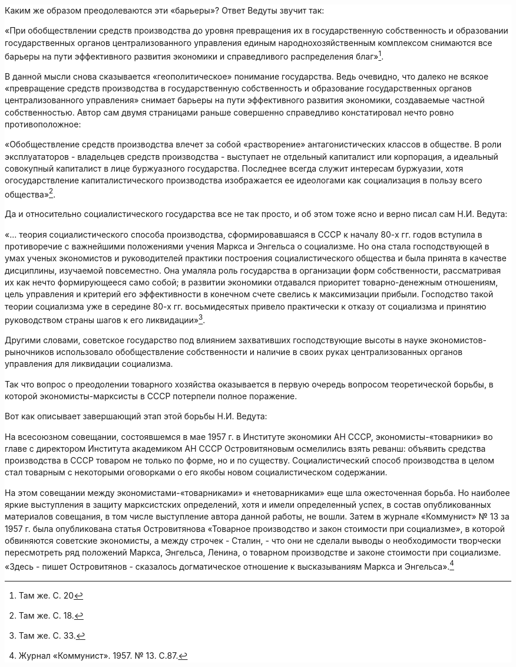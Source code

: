 Каким же образом преодолеваются эти «барьеры»? Ответ Ведуты звучит так:

«При обобществлении средств производства до уровня превращения их в государственную собственность и образовании государственных органов централизованного управления единым народнохозяйственным комплексом снимаются все барьеры на пути эффективного развития экономики и справедливого распределения благ»[^6].

В данной мысли снова сказывается «геополитическое» понимание государства. Ведь очевидно, что далеко не всякое «превращение средств производства в государственную собственность и образование государственных органов централизованного управления» снимает барьеры на пути эффективного развития экономики, создаваемые частной собственностью. Автор сам двумя страницами раньше совершенно справедливо констатировал нечто ровно противоположное:

«Обобществление средств производства влечет за собой «растворение» антагонистических классов в обществе. В роли эксплуататоров - владельцев средств производства - выступает не отдельный капиталист или корпорация, а идеальный совокупный капиталист в лице буржуазного государства. Последнее всегда служит интересам буржуазии, хотя огосударствление капиталистического производства изображается ее идеологами как социализация в пользу всего общества»[^7].

Да и относительно социалистического государства все не так просто, и об этом тоже ясно и верно писал сам Н.И. Ведута:

«... теория социалистического способа производства, сформировавшаяся в СССР к началу 80-х гг. годов вступила в противоречие с важнейшими положениями учения Маркса и Энгельса о социализме. Но она стала господствующей в умах ученых экономистов и руководителей практики построения социалистического общества и была принята в качестве дисциплины, изучаемой повсеместно. Она умаляла роль государства в организации форм собственности, рассматривая их как нечто формирующееся само собой; в развитии экономики отдавался приоритет товарно-денежным отношениям, цель управления и критерий его эффективности в конечном счете свелись к максимизации прибыли. Господство такой теории социализма уже в середине 80-х гг. восьмидесятых привело практически к отказу от социализма и принятию руководством страны шагов к его ликвидации»[^8].

Другими словами, советское государство под влиянием захвативших господствующие высоты в науке экономистов-рыночников использовало обобществление собственности и наличие в своих руках централизованных органов управления для ликвидации социализма.

Так что вопрос о преодолении товарного хозяйства оказывается в первую очередь вопросом теоретической борьбы, в которой экономисты-марксисты в СССР потерпели полное поражение.

Вот как описывает завершающий этап этой борьбы Н.И. Ведута:

На всесоюзном совещании, состоявшемся в мае 1957 г. в Институте экономики АН СССР, экономисты-«товарники» во главе с директором Института академиком АН СССР Островитяновым осмелились взять реванш: объявить средства производства в СССР товаром не только по форме, но и по существу. Социалистический способ производства в целом стал товарным с некоторыми оговорками о его якобы новом социалистическом содержании.

На этом совещании между экономистами-«товарниками» и «нетоварниками» еще шла ожесточенная борьба. Но наиболее яркие выступления в защиту марксистских определений, хотя и имели определенный успех, в состав опубликованных материалов совещания, в том числе выступление автора данной работы, не вошли. Затем в журнале «Коммунист» № 13 за 1957 г. была опубликована статья Островитянова «Товарное производство и закон стоимости при социализме», в которой обвиняются советские экономисты, а между строчек - Сталин, - что они не сделали выводы о необходимости творчески пересмотреть ряд положений Маркса, Энгельса, Ленина, о товарном производстве и законе стоимости при социализме. «Здесь - пишет Островитянов - сказалось догматическое отношение к высказываниям Маркса и Энгельса».[^9]


[^1]: Там же. С. 19
[^2]: Там же.
[^3]: Там жн с. 16.
[^4]: Там же.
[^5]: Там же. С. 15
[^6]: Там же. С. 20
[^7]: Там же. С. 18.
[^8]: Там же. С. 33.
[^9]: Журнал «Коммунист». 1957. № 13. С.87.
[^10]: Н.И. Ведута. Социально эффективная экономика. М. 1999. С. 26
[^11]: Там же. С. 29.
[^12]: Маркс К. и Энгельс Ф. Т.20. С.320.
[^13]: Сталин И.В. Экономические проблемы социализма в СССР. Госполитиздат. 1952. С.52.
[^14]: Сталин И.В. Экономические проблемы социализма в СССР. Госполитиздат. 1952. С.55.
[^15]: Сталин И.В. Экономические проблемы социализма в СССР. Госполитиздат. 1952. С.16.
[^16]: Н.И. Ведута. Социально эффективная экономика. М. 1999. С. 25
[^17]: Н.И. Ведута. Социально эффективная экономика. М. 1999. С. 25-26.
[^18]: Маркс К. и Энгельс Ф. Т.20. С.314.
[^19]: Н.И. Ведута. Социально эффективная экономика. М. 1999. С. 30.
[^20]: В.И. Ленин. Государство и революция. В.И. Ленин ПСС. Т. 33. С. 95.
[^21]: Там же. с. 99.
[^22]: Н.И. Ведута. Социально эффективная экономика. М. 1999. С. 31.
[^23]: Маркс К. и Энгельс Ф. Т.20. С.321.
[^24]: Н.И. Ведута. Социально эффективная экономика. М. 1999. С. 51.
[^25]: Там же. С. 50.
[^26]: Там же. С. 34.
[^27]: К. Маркс. Критика Готской программы. Маркс К. Энгельс Ф. Собр. соч. 2-е изд. т. 19. с. 13
[^28]: Н.И. Ведута. Социально эффективная экономика. М. 1999. С. 34.
[^29]: Роза Люксембург. Накопление капитала. м. 1934. с. 5.
[^30]: Н.И. Ведута. Социально эффективная экономика. М. 1999. С. 34.
[^31]: Там же. С. 35.
[^32]: Там же. С. 43.
[^33]: Там же.
[^34]: Там же. С. 44.
[^35]: Там же. С. 81.
[^36]: А.Ю. Самарский. Принцип экономико-математической модели межотраслевых производственных связей в контексте управленческих идей В.М. Глушкова. / Досвід та перспективи застосування загальнодержавних автоматизованих систем управління в соціально-економічній сфері. Матеріали Круглого стол-семінару до 90-річчя з дня народження академіка В.М. Глушкова. К. 2012. с. 77.
[^37]: Там же.
[^38]: Н.И. Ведута. Социально эффективная экономика. М. 1999. С. 14.
[^39]: Н.И. Ведута. Социально эффективная экономика. М. 1999. С. 69.